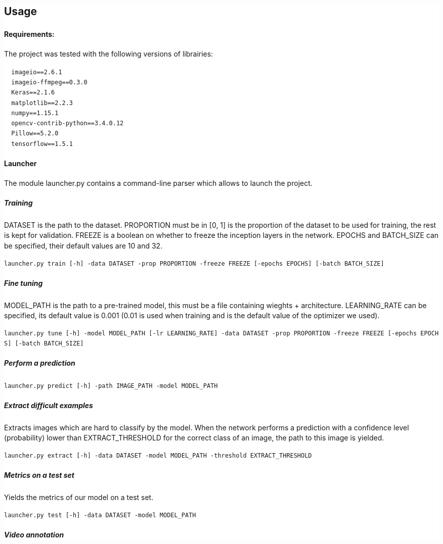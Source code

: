 ## Usage

#### Requirements:
The project was tested with the following versions of librairies:

      imageio==2.6.1
      imageio-ffmpeg==0.3.0
      Keras==2.1.6
      matplotlib==2.2.3
      numpy==1.15.1
      opencv-contrib-python==3.4.0.12
      Pillow==5.2.0
      tensorflow==1.5.1
   
#### Launcher

The module launcher.py contains a command-line parser which allows to launch the project.

##### Training

DATASET is the path to the dataset. PROPORTION must be in [0, 1] is the proportion of the dataset to be used for training, the rest is kept for validation. FREEZE is a boolean on whether to freeze the inception layers in the network. EPOCHS and BATCH_SIZE can be specified, their default values are 10 and 32.

    launcher.py train [-h] -data DATASET -prop PROPORTION -freeze FREEZE [-epochs EPOCHS] [-batch BATCH_SIZE]

##### Fine tuning

MODEL_PATH is the path to a pre-trained model, this must be a file containing wieghts + architecture. LEARNING_RATE can be specified, its default value is 0.001 (0.01 is used when training and is the default value of the optimizer we used).

    launcher.py tune [-h] -model MODEL_PATH [-lr LEARNING_RATE] -data DATASET -prop PROPORTION -freeze FREEZE [-epochs EPOCHS] [-batch BATCH_SIZE]

##### Perform a prediction

    launcher.py predict [-h] -path IMAGE_PATH -model MODEL_PATH
    
##### Extract difficult examples

Extracts images which are hard to classify by the model. When the network performs a prediction with a confidence level (probability) lower than EXTRACT_THRESHOLD for the correct class of an image, the path to this image is yielded.

    launcher.py extract [-h] -data DATASET -model MODEL_PATH -threshold EXTRACT_THRESHOLD
  
##### Metrics on a test set

Yields the metrics of our model on a test set.

    launcher.py test [-h] -data DATASET -model MODEL_PATH

##### Video annotation
